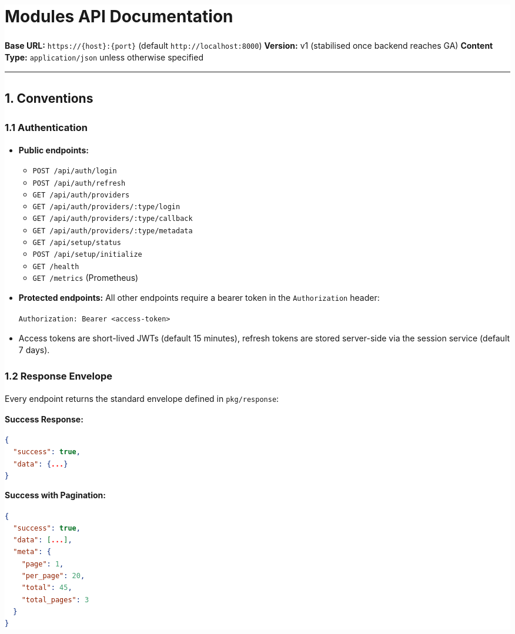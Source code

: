 # Modules API Documentation

**Base URL:** `https://{host}:{port}` (default `http://localhost:8000`)
**Version:** v1 (stabilised once backend reaches GA)
**Content Type:** `application/json` unless otherwise specified

---

## 1. Conventions

### 1.1 Authentication

- **Public endpoints:**

  - `POST /api/auth/login`
  - `POST /api/auth/refresh`
  - `GET /api/auth/providers`
  - `GET /api/auth/providers/:type/login`
  - `GET /api/auth/providers/:type/callback`
  - `GET /api/auth/providers/:type/metadata`
  - `GET /api/setup/status`
  - `POST /api/setup/initialize`
  - `GET /health`
  - `GET /metrics` (Prometheus)

- **Protected endpoints:** All other endpoints require a bearer token in the `Authorization` header:

  ```
  Authorization: Bearer <access-token>
  ```

- Access tokens are short-lived JWTs (default 15 minutes), refresh tokens are stored server-side via the session service (default 7 days).

### 1.2 Response Envelope

Every endpoint returns the standard envelope defined in `pkg/response`:

**Success Response:**

```json
{
  "success": true,
  "data": {...}
}
```

**Success with Pagination:**

```json
{
  "success": true,
  "data": [...],
  "meta": {
    "page": 1,
    "per_page": 20,
    "total": 45,
    "total_pages": 3
  }
}
```
